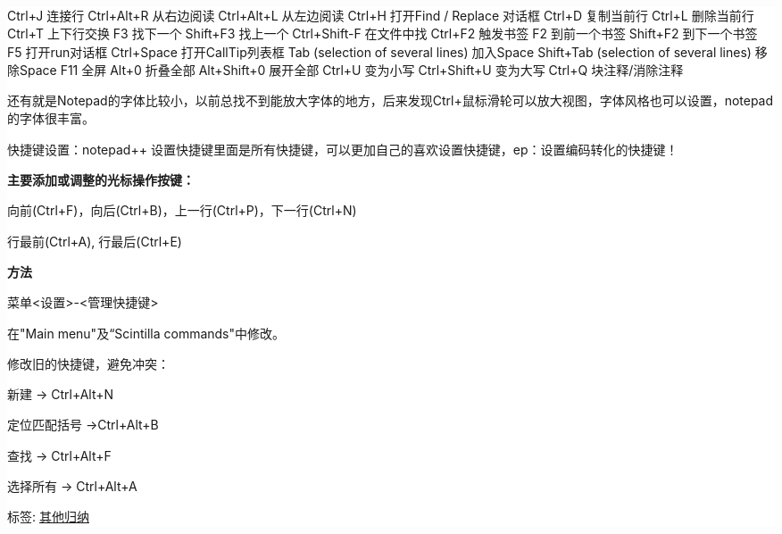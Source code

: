 Ctrl+J 连接行
Ctrl+Alt+R 从右边阅读
Ctrl+Alt+L 从左边阅读
Ctrl+H 打开Find / Replace 对话框
Ctrl+D 复制当前行
Ctrl+L 删除当前行
Ctrl+T 上下行交换
F3 找下一个
Shift+F3 找上一个
Ctrl+Shift-F 在文件中找
Ctrl+F2 触发书签
F2 到前一个书签
Shift+F2 到下一个书签
F5 打开run对话框
Ctrl+Space 打开CallTip列表框
Tab (selection of several lines) 加入Space
Shift+Tab (selection of several lines) 移除Space
F11 全屏
Alt+0 折叠全部
Alt+Shift+0 展开全部
Ctrl+U 变为小写
Ctrl+Shift+U 变为大写
Ctrl+Q 块注释/消除注释

还有就是Notepad的字体比较小，以前总找不到能放大字体的地方，后来发现Ctrl+鼠标滑轮可以放大视图，字体风格也可以设置，notepad的字体很丰富。

快捷键设置：notepad++ 设置快捷键里面是所有快捷键，可以更加自己的喜欢设置快捷键，ep：设置编码转化的快捷键！

**主要添加或调整的光标操作按键：**

向前(Ctrl+F)，向后(Ctrl+B)，上一行(Ctrl+P)，下一行(Ctrl+N)

行最前(Ctrl+A), 行最后(Ctrl+E)

**方法**

菜单<设置>-<管理快捷键>

在"Main menu"及“Scintilla commands"中修改。

修改旧的快捷键，避免冲突：

新建 -> Ctrl+Alt+N

定位匹配括号 ->Ctrl+Alt+B

查找 -> Ctrl+Alt+F

选择所有 -> Ctrl+Alt+A

标签: [其他归纳](https://www.cnblogs.com/jungege/tag/其他归纳/)